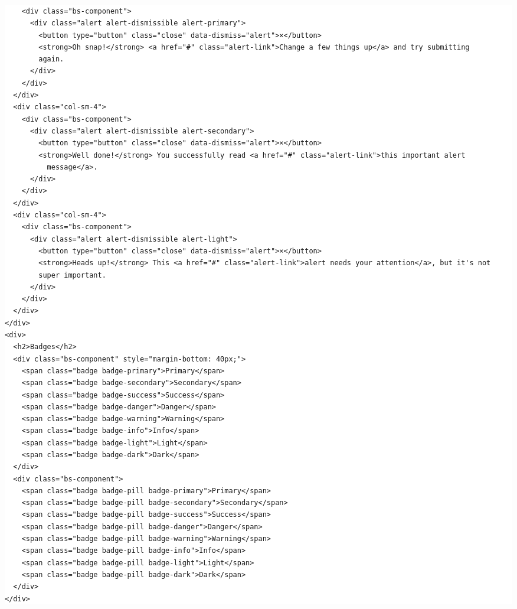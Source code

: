         <div class="bs-component">
          <div class="alert alert-dismissible alert-primary">
            <button type="button" class="close" data-dismiss="alert">×</button>
            <strong>Oh snap!</strong> <a href="#" class="alert-link">Change a few things up</a> and try submitting
            again.
          </div>
        </div>
      </div>
      <div class="col-sm-4">
        <div class="bs-component">
          <div class="alert alert-dismissible alert-secondary">
            <button type="button" class="close" data-dismiss="alert">×</button>
            <strong>Well done!</strong> You successfully read <a href="#" class="alert-link">this important alert
              message</a>.
          </div>
        </div>
      </div>
      <div class="col-sm-4">
        <div class="bs-component">
          <div class="alert alert-dismissible alert-light">
            <button type="button" class="close" data-dismiss="alert">×</button>
            <strong>Heads up!</strong> This <a href="#" class="alert-link">alert needs your attention</a>, but it's not
            super important.
          </div>
        </div>
      </div>
    </div>
    <div>
      <h2>Badges</h2>
      <div class="bs-component" style="margin-bottom: 40px;">
        <span class="badge badge-primary">Primary</span>
        <span class="badge badge-secondary">Secondary</span>
        <span class="badge badge-success">Success</span>
        <span class="badge badge-danger">Danger</span>
        <span class="badge badge-warning">Warning</span>
        <span class="badge badge-info">Info</span>
        <span class="badge badge-light">Light</span>
        <span class="badge badge-dark">Dark</span>
      </div>
      <div class="bs-component">
        <span class="badge badge-pill badge-primary">Primary</span>
        <span class="badge badge-pill badge-secondary">Secondary</span>
        <span class="badge badge-pill badge-success">Success</span>
        <span class="badge badge-pill badge-danger">Danger</span>
        <span class="badge badge-pill badge-warning">Warning</span>
        <span class="badge badge-pill badge-info">Info</span>
        <span class="badge badge-pill badge-light">Light</span>
        <span class="badge badge-pill badge-dark">Dark</span>
      </div>
    </div>
  </div>
